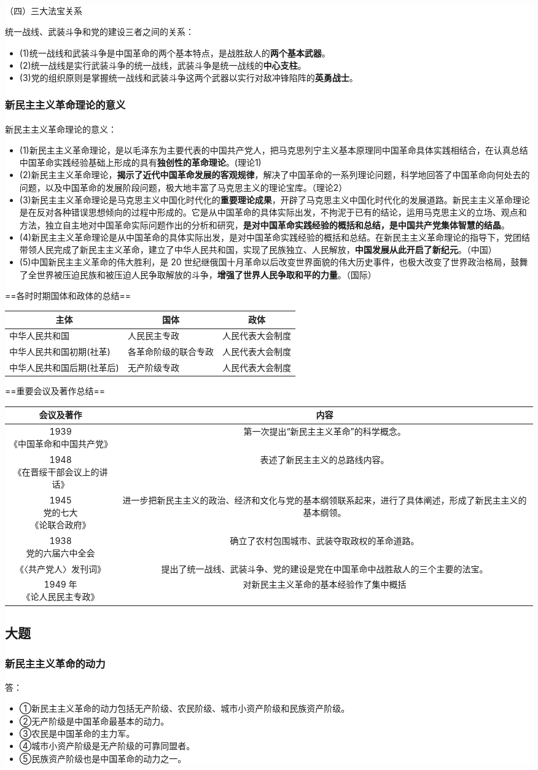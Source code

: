 （四）三大法宝关系

统一战线、武装斗争和党的建设三者之间的关系：

* (1)统一战线和武装斗争是中国革命的两个基本特点，是战胜敌人的**两个基本武器**。
* (2)统一战线是实行武装斗争的统一战线，武装斗争是统一战线的**中心支柱**。
* (3)党的组织原则是掌握统一战线和武装斗争这两个武器以实行对敌冲锋陷阵的**英勇战士**。

### 新民主主义革命理论的意义

新民主主义革命理论的意义：

* (1)新民主主义革命理论，是以毛泽东为主要代表的中国共产党人，把马克思列宁主义基本原理同中国革命具体实践相结合，在认真总结中国革命实践经验基础上形成的具有**独创性的革命理论**。(理论1)
* (2)新民主主义革命理论，**揭示了近代中国革命发展的客观规律**，解决了中国革命的一系列理论问题，科学地回答了中国革命向何处去的问题，以及中国革命的发展阶段问题，极大地丰富了马克思主义的理论宝库。（理论2）
* (3)新民主主义革命理论是马克思主义中国化时代化的**重要理论成果**，开辟了马克思主义中国化时代化的发展道路。新民主主义革命理论是在反对各种错误思想倾向的过程中形成的。它是从中国革命的具体实际出发，不拘泥于已有的结论，运用马克思主义的立场、观点和方法，独立自主地对中国革命实际问题作出的分析和研究，**是对中国革命实践经验的概括和总结，是中国共产党集体智慧的结晶**。
* (4)新民主主义革命理论是从中国革命的具体实际出发，是对中国革命实践经验的概括和总结。在新民主主义革命理论的指导下，党团结带领人民完成了新民主主义革命，建立了中华人民共和国，实现了民族独立、人民解放，**中国发展从此开启了新纪元**。（中国）
* (5)中国新民主主义革命的伟大胜利，是 20 世纪继俄国十月革命以后改变世界面貌的伟大历史事件，也极大改变了世界政治格局，鼓舞了全世界被压迫民族和被压迫人民争取解放的斗争，**增强了世界人民争取和平的力量**。（国际）

==各时时期国体和政体的总结==

| 主体             | 国体         | 政体       |
| -------------- | ---------- | -------- |
| 中华人民共和国        | 人民民主专政     | 人民代表大会制度 |
| 中华人民共和国初期(社革)  | 各革命阶级的联合专政 | 人民代表大会制度 |
| 中华人民共和国后期(社革后) | 无产阶级专政     | 人民代表大会制度 |

==重要会议及著作总结==

|          会议及著作          |                          内容                          |
| :---------------------: | :--------------------------------------------------: |
|  1939<br>《中国革命和中国共产党》   |                 第一次提出“新民主主义革命”的科学概念。                 |
|  1948<br>《在晋绥干部会议上的讲话》  |                   表述了新民主主义的总路线内容。                    |
| 1945<br>党的七大<br>《论联合政府》 | 进一步把新民主主义的政治、经济和文化与党的基本纲领联系起来，进行了具体阐述，形成了新民主主义的基本纲领。 |
|    1938<br>党的六届六中全会     |                确立了农村包围城市、武装夺取政权的革命道路。                |
|       《〈共产党人〉发刊词》       |        提出了统一战线、武装斗争、党的建设是党在中国革命中战胜敌人的三个主要的法宝。        |
| 1949 年<br>《论人民民主专政》<br> |                 对新民主主义革命的基本经验作了集中概括                  |

## 大题

### 新民主主义革命的动力

答：

* ①新民主主义革命的动力包括无产阶级、农民阶级、城市小资产阶级和民族资产阶级。
* ②无产阶级是中国革命最基本的动力。
* ③农民是中国革命的主力军。
* ④城市小资产阶级是无产阶级的可靠同盟者。
* ⑤民族资产阶级也是中国革命的动力之一。
